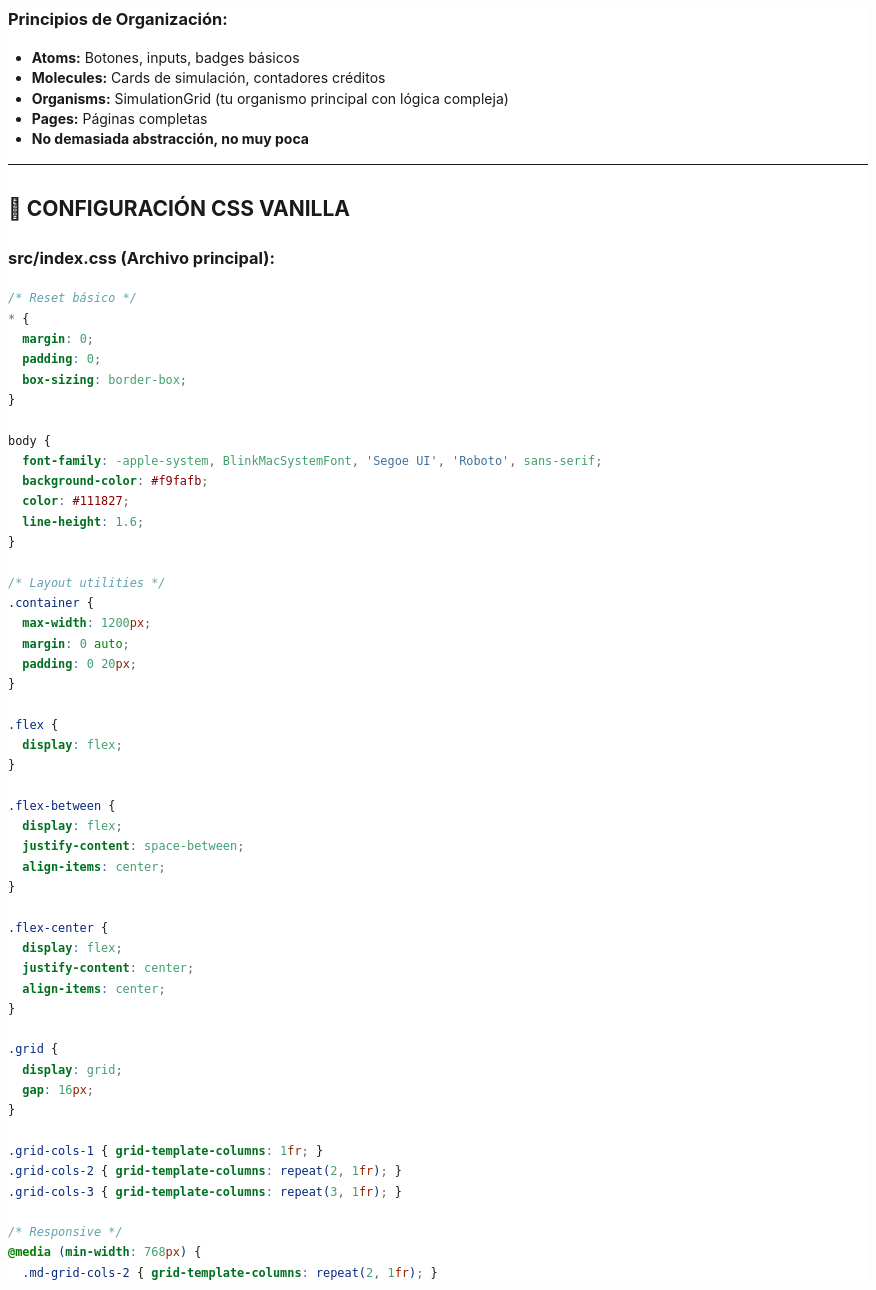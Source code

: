 ### **Principios de Organización:**
- **Atoms:** Botones, inputs, badges básicos
- **Molecules:** Cards de simulación, contadores créditos
- **Organisms:** SimulationGrid (tu organismo principal con lógica compleja)
- **Pages:** Páginas completas
- **No demasiada abstracción, no muy poca**

---

## 🎨 **CONFIGURACIÓN CSS VANILLA**

### **src/index.css (Archivo principal):**
```css
/* Reset básico */
* {
  margin: 0;
  padding: 0;
  box-sizing: border-box;
}

body {
  font-family: -apple-system, BlinkMacSystemFont, 'Segoe UI', 'Roboto', sans-serif;
  background-color: #f9fafb;
  color: #111827;
  line-height: 1.6;
}

/* Layout utilities */
.container {
  max-width: 1200px;
  margin: 0 auto;
  padding: 0 20px;
}

.flex {
  display: flex;
}

.flex-between {
  display: flex;
  justify-content: space-between;
  align-items: center;
}

.flex-center {
  display: flex;
  justify-content: center;
  align-items: center;
}

.grid {
  display: grid;
  gap: 16px;
}

.grid-cols-1 { grid-template-columns: 1fr; }
.grid-cols-2 { grid-template-columns: repeat(2, 1fr); }
.grid-cols-3 { grid-template-columns: repeat(3, 1fr); }

/* Responsive */
@media (min-width: 768px) {
  .md-grid-cols-2 { grid-template-columns: repeat(2, 1fr); }
```